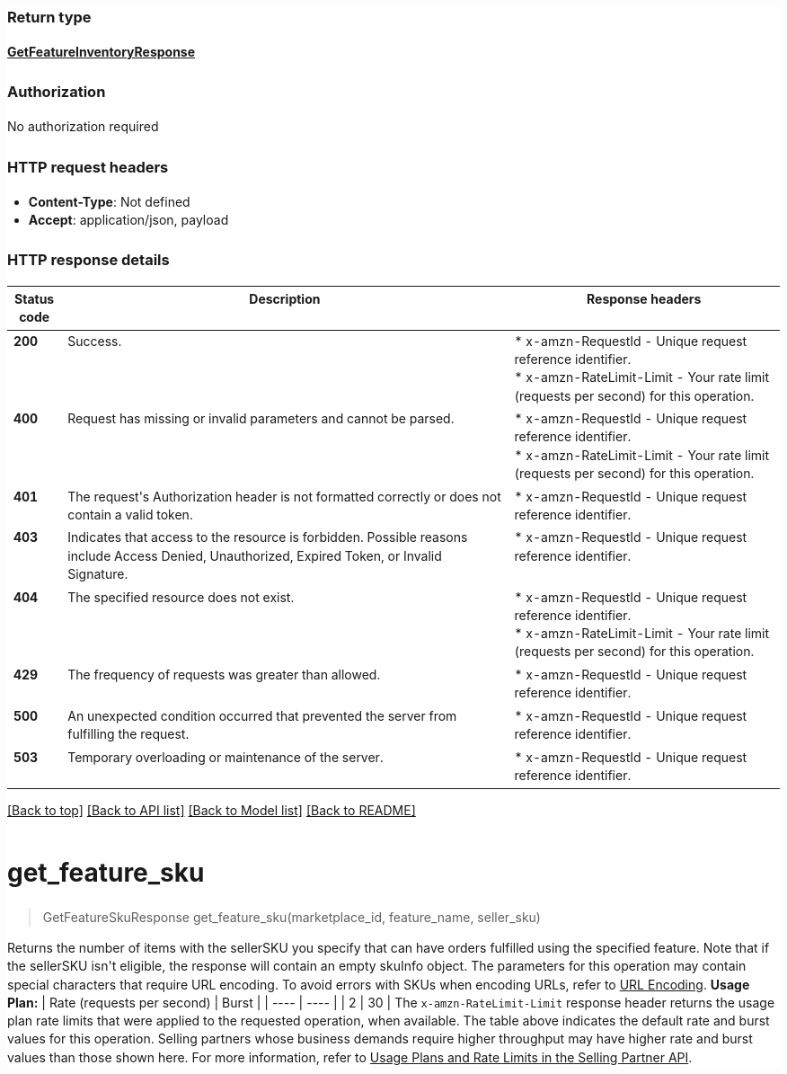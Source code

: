 ### Return type

[**GetFeatureInventoryResponse**](GetFeatureInventoryResponse.md)

### Authorization

No authorization required

### HTTP request headers

 - **Content-Type**: Not defined
 - **Accept**: application/json, payload

### HTTP response details

| Status code | Description | Response headers |
|-------------|-------------|------------------|
**200** | Success. |  * x-amzn-RequestId - Unique request reference identifier. <br>  * x-amzn-RateLimit-Limit - Your rate limit (requests per second) for this operation. <br>  |
**400** | Request has missing or invalid parameters and cannot be parsed. |  * x-amzn-RequestId - Unique request reference identifier. <br>  * x-amzn-RateLimit-Limit - Your rate limit (requests per second) for this operation. <br>  |
**401** | The request&#39;s Authorization header is not formatted correctly or does not contain a valid token. |  * x-amzn-RequestId - Unique request reference identifier. <br>  |
**403** | Indicates that access to the resource is forbidden. Possible reasons include Access Denied, Unauthorized, Expired Token, or Invalid Signature. |  * x-amzn-RequestId - Unique request reference identifier. <br>  |
**404** | The specified resource does not exist. |  * x-amzn-RequestId - Unique request reference identifier. <br>  * x-amzn-RateLimit-Limit - Your rate limit (requests per second) for this operation. <br>  |
**429** | The frequency of requests was greater than allowed. |  * x-amzn-RequestId - Unique request reference identifier. <br>  |
**500** | An unexpected condition occurred that prevented the server from fulfilling the request. |  * x-amzn-RequestId - Unique request reference identifier. <br>  |
**503** | Temporary overloading or maintenance of the server. |  * x-amzn-RequestId - Unique request reference identifier. <br>  |

[[Back to top]](#) [[Back to API list]](../README.md#documentation-for-api-endpoints) [[Back to Model list]](../README.md#documentation-for-models) [[Back to README]](../README.md)

# **get_feature_sku**
> GetFeatureSkuResponse get_feature_sku(marketplace_id, feature_name, seller_sku)



Returns the number of items with the sellerSKU you specify that can have orders fulfilled using the specified feature. Note that if the sellerSKU isn't eligible, the response will contain an empty skuInfo object. The parameters for this operation may contain special characters that require URL encoding. To avoid errors with SKUs when encoding URLs, refer to [URL Encoding](https://developer-docs.amazon.com/sp-api/docs/url-encoding).  **Usage Plan:**  | Rate (requests per second) | Burst | | ---- | ---- | | 2 | 30 |  The `x-amzn-RateLimit-Limit` response header returns the usage plan rate limits that were applied to the requested operation, when available. The table above indicates the default rate and burst values for this operation. Selling partners whose business demands require higher throughput may have higher rate and burst values than those shown here. For more information, refer to [Usage Plans and Rate Limits in the Selling Partner API](https://developer-docs.amazon.com/sp-api/docs/usage-plans-and-rate-limits-in-the-sp-api).
